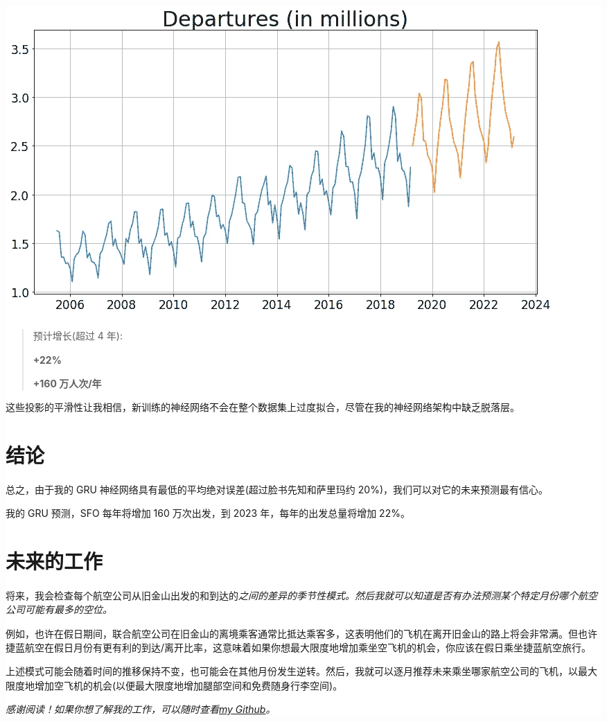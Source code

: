![](img/af24fd06e09898b14629f1bd5ea4bfd0.png)

> 预计增长(超过 4 年):
> 
> **+22%**
> 
> **+160 万人次/年**

这些投影的平滑性让我相信，新训练的神经网络不会在整个数据集上过度拟合，尽管在我的神经网络架构中缺乏脱落层。

# 结论

总之，由于我的 GRU 神经网络具有最低的平均绝对误差(超过脸书先知和萨里玛约 20%)，我们可以对它的未来预测最有信心。

我的 GRU 预测，SFO 每年将增加 160 万次出发，到 2023 年，每年的出发总量将增加 22%。

# 未来的工作

将来，我会检查每个航空公司从旧金山出发的和到达的*之间的差异的季节性模式。然后我就可以知道是否有办法预测某个特定月份哪个航空公司可能有最多的空位。*

例如，也许在假日期间，联合航空公司在旧金山的离境乘客通常比抵达乘客多，这表明他们的飞机在离开旧金山的路上将会非常满。但也许捷蓝航空在假日月份有更有利的到达/离开比率，这意味着如果你想最大限度地增加乘坐空飞机的机会，你应该在假日乘坐捷蓝航空旅行。

上述模式可能会随着时间的推移保持不变，也可能会在其他月份发生逆转。然后，我就可以逐月推荐未来乘坐哪家航空公司的飞机，以最大限度地增加空飞机的机会(以便最大限度地增加腿部空间和免费随身行李空间)。

*感谢阅读！如果你想了解我的工作，可以随时查看*[*my Github*](https://github.com/Alexandre987)*。*